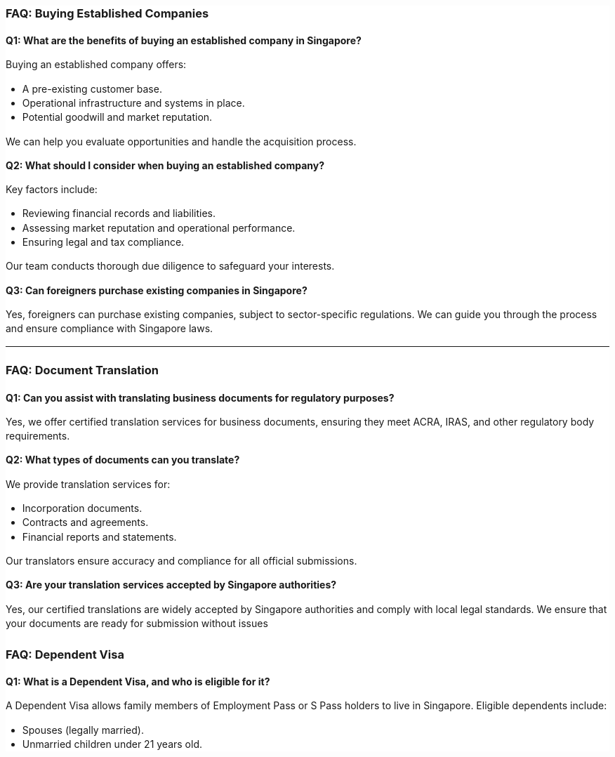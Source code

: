 ### **FAQ: Buying Established Companies**

**Q1: What are the benefits of buying an established company in Singapore?**

Buying an established company offers:

- A pre-existing customer base.
- Operational infrastructure and systems in place.
- Potential goodwill and market reputation.

We can help you evaluate opportunities and handle the acquisition process.

**Q2: What should I consider when buying an established company?**

Key factors include:

- Reviewing financial records and liabilities.
- Assessing market reputation and operational performance.
- Ensuring legal and tax compliance.

Our team conducts thorough due diligence to safeguard your interests.

**Q3: Can foreigners purchase existing companies in Singapore?**

Yes, foreigners can purchase existing companies, subject to sector-specific regulations. We can guide you through the process and ensure compliance with Singapore laws.

---

### **FAQ: Document Translation**

**Q1: Can you assist with translating business documents for regulatory purposes?**

Yes, we offer certified translation services for business documents, ensuring they meet ACRA, IRAS, and other regulatory body requirements.

**Q2: What types of documents can you translate?**

We provide translation services for:

- Incorporation documents.
- Contracts and agreements.
- Financial reports and statements.

Our translators ensure accuracy and compliance for all official submissions.

**Q3: Are your translation services accepted by Singapore authorities?**

Yes, our certified translations are widely accepted by Singapore authorities and comply with local legal standards. We ensure that your documents are ready for submission without issues

### **FAQ: Dependent Visa**

**Q1: What is a Dependent Visa, and who is eligible for it?**

A Dependent Visa allows family members of Employment Pass or S Pass holders to live in Singapore. Eligible dependents include:

- Spouses (legally married).
- Unmarried children under 21 years old.
